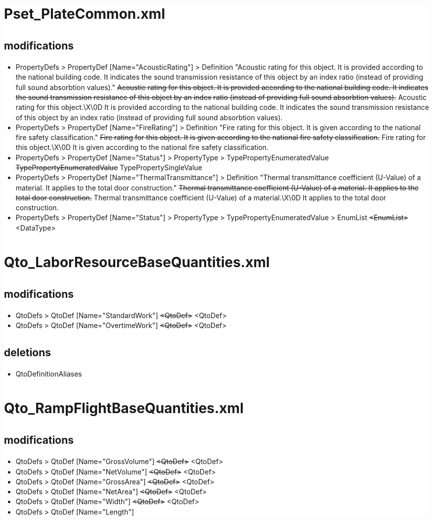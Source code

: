 
Pset_PlateCommon.xml
====================

modifications
-------------
* PropertyDefs > PropertyDef [Name="AcousticRating"] > Definition "Acoustic rating for this object.
It is provided according to the national building code. It indicates the sound transmission resistance of this object by an index ratio (instead of providing full sound absorbtion values)."
  ~~Acoustic rating for this object.
It is provided according to the national building code. It indicates the sound transmission resistance of this object by an index ratio (instead of providing full sound absorbtion values).~~ Acoustic rating for this object.\X\0D
It is provided according to the national building code. It indicates the sound transmission resistance of this object by an index ratio (instead of providing full sound absorbtion values).
* PropertyDefs > PropertyDef [Name="FireRating"] > Definition "Fire rating for this object.
It is given according to the national fire safety classification."
  ~~Fire rating for this object.
It is given according to the national fire safety classification.~~ Fire rating for this object.\X\0D
It is given according to the national fire safety classification.
* PropertyDefs > PropertyDef [Name="Status"] > PropertyType > TypePropertyEnumeratedValue
  ~~TypePropertyEnumeratedValue~~ TypePropertySingleValue
* PropertyDefs > PropertyDef [Name="ThermalTransmittance"] > Definition "Thermal transmittance coefficient (U-Value) of a material.
It applies to the total door construction."
  ~~Thermal transmittance coefficient (U-Value) of a material.
It applies to the total door construction.~~ Thermal transmittance coefficient (U-Value) of a material.\X\0D
It applies to the total door construction.
* PropertyDefs > PropertyDef [Name="Status"] > PropertyType > TypePropertyEnumeratedValue > EnumList
  ~~&lt;EnumList&gt;~~ &lt;DataType&gt;



Qto_LaborResourceBaseQuantities.xml
===================================

modifications
-------------
* QtoDefs > QtoDef [Name="StandardWork"]
  ~~&lt;QtoDef&gt;~~ &lt;QtoDef&gt;
* QtoDefs > QtoDef [Name="OvertimeWork"]
  ~~&lt;QtoDef&gt;~~ &lt;QtoDef&gt;

deletions
---------
* QtoDefinitionAliases


Qto_RampFlightBaseQuantities.xml
================================

modifications
-------------
* QtoDefs > QtoDef [Name="GrossVolume"]
  ~~&lt;QtoDef&gt;~~ &lt;QtoDef&gt;
* QtoDefs > QtoDef [Name="NetVolume"]
  ~~&lt;QtoDef&gt;~~ &lt;QtoDef&gt;
* QtoDefs > QtoDef [Name="GrossArea"]
  ~~&lt;QtoDef&gt;~~ &lt;QtoDef&gt;
* QtoDefs > QtoDef [Name="NetArea"]
  ~~&lt;QtoDef&gt;~~ &lt;QtoDef&gt;
* QtoDefs > QtoDef [Name="Width"]
  ~~&lt;QtoDef&gt;~~ &lt;QtoDef&gt;
* QtoDefs > QtoDef [Name="Length"]